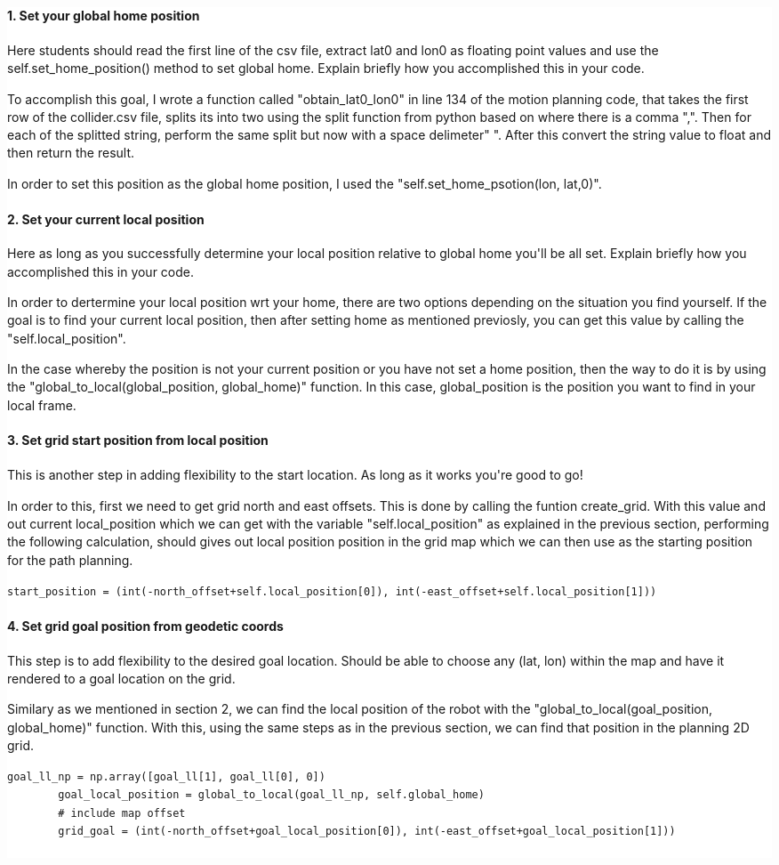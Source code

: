 #### 1. Set your global home position
Here students should read the first line of the csv file, extract lat0 and lon0 as floating point values and use the self.set_home_position() method to set global home. Explain briefly how you accomplished this in your code.

To accomplish this goal, I wrote a function called "obtain_lat0_lon0" in line 134 of the motion planning code, that takes the first row of the collider.csv file, splits its into two using the split function from python based on where there is a comma ",". Then for each of the splitted string, perform the same split but now with a space delimeter" ". After this convert the string value to float and then return the result. 

In order to set this position as the global home position, I used the "self.set_home_psotion(lon, lat,0)".

#### 2. Set your current local position
Here as long as you successfully determine your local position relative to global home you'll be all set. Explain briefly how you accomplished this in your code.

In order to dertermine your local position wrt your home, there are two options depending on the situation you find yourself. If the goal is to find your current local position, then after setting home as mentioned previosly, you can get this value by calling the "self.local_position". 

In the case whereby the position is not your current position or you have not set a home position, then the way to do it is by using the "global_to_local(global_position, global_home)" function. In this case, global_position is the position you want to find in your local frame. 
#### 3. Set grid start position from local position
This is another step in adding flexibility to the start location. As long as it works you're good to go!

In order to this, first we need to get grid north and east offsets. This is done by calling the funtion create_grid. With this value and out current local_position which we can get with the variable "self.local_position" as explained in the previous section, performing the following calculation, should gives out local position position in the grid map which we can then use as the starting position for the path planning. 
```
start_position = (int(-north_offset+self.local_position[0]), int(-east_offset+self.local_position[1]))
```

#### 4. Set grid goal position from geodetic coords
This step is to add flexibility to the desired goal location. Should be able to choose any (lat, lon) within the map and have it rendered to a goal location on the grid.

Similary as we mentioned in section 2, we can find the local position of the robot with the "global_to_local(goal_position, global_home)" function. With this, using the same steps as in the previous section, we can find that position in the planning 2D grid. 
```
goal_ll_np = np.array([goal_ll[1], goal_ll[0], 0])
        goal_local_position = global_to_local(goal_ll_np, self.global_home)
        # include map offset
        grid_goal = (int(-north_offset+goal_local_position[0]), int(-east_offset+goal_local_position[1]))
      
```
